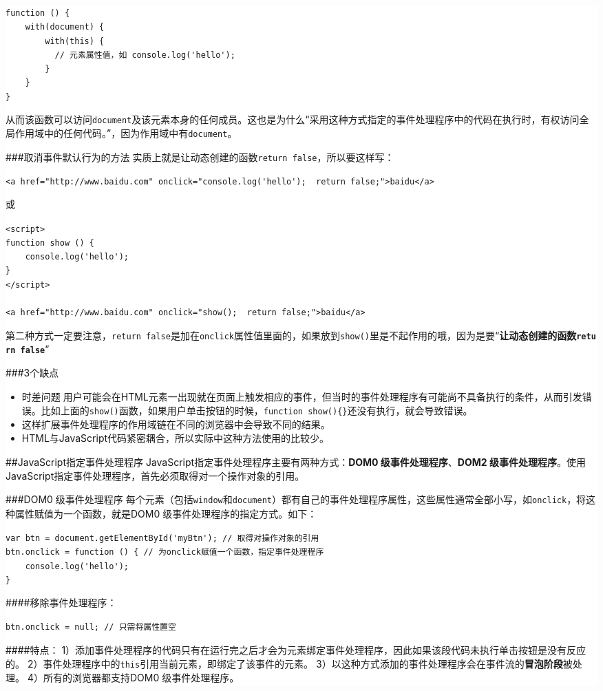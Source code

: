 ~~~
function () {
    with(document) {
        with(this) {
          // 元素属性值，如 console.log('hello');
        }
    }
}
~~~

从而该函数可以访问`document`及该元素本身的任何成员。这也是为什么“采用这种方式指定的事件处理程序中的代码在执行时，有权访问全局作用域中的任何代码。”，因为作用域中有`document`。

###取消事件默认行为的方法
实质上就是让动态创建的函数`return false`，所以要这样写：

~~~
<a href="http://www.baidu.com" onclick="console.log('hello');  return false;">baidu</a>
~~~

或

~~~
<script>
function show () {
    console.log('hello');
}
</script>

<a href="http://www.baidu.com" onclick="show();  return false;">baidu</a>
~~~

第二种方式一定要注意，`return false`是加在`onclick`属性值里面的，如果放到`show()`里是不起作用的哦，因为是要“**让动态创建的函数`return false`**”

###3个缺点
- 时差问题
  用户可能会在HTML元素一出现就在页面上触发相应的事件，但当时的事件处理程序有可能尚不具备执行的条件，从而引发错误。比如上面的`show()`函数，如果用户单击按钮的时候，`function show(){}`还没有执行，就会导致错误。
- 这样扩展事件处理程序的作用域链在不同的浏览器中会导致不同的结果。
- HTML与JavaScript代码紧密耦合，所以实际中这种方法使用的比较少。

##JavaScript指定事件处理程序
JavaScript指定事件处理程序主要有两种方式：**DOM0 级事件处理程序**、**DOM2 级事件处理程序**。使用JavaScript指定事件处理程序，首先必须取得对一个操作对象的引用。

###DOM0 级事件处理程序
每个元素（包括`window`和`document`）都有自己的事件处理程序属性，这些属性通常全部小写，如`onclick`，将这种属性赋值为一个函数，就是DOM0 级事件处理程序的指定方式。如下：

~~~
var btn = document.getElementById('myBtn'); // 取得对操作对象的引用
btn.onclick = function () { // 为onclick赋值一个函数，指定事件处理程序
    console.log('hello');
}
~~~

####移除事件处理程序：


    btn.onclick = null; // 只需将属性置空

####特点：
1）添加事件处理程序的代码只有在运行完之后才会为元素绑定事件处理程序，因此如果该段代码未执行单击按钮是没有反应的。
2）事件处理程序中的`this`引用当前元素，即绑定了该事件的元素。
3）以这种方式添加的事件处理程序会在事件流的**冒泡阶段**被处理。
4）所有的浏览器都支持DOM0 级事件处理程序。
